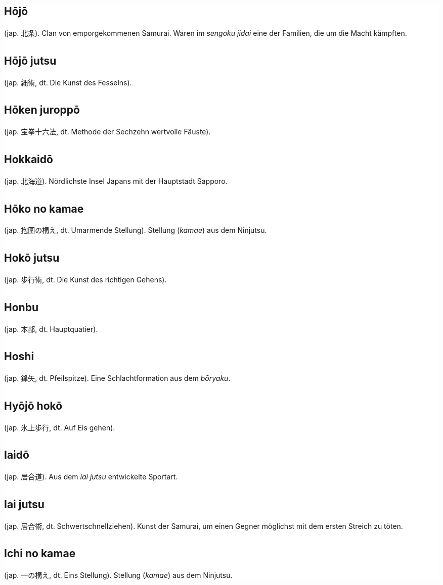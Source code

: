 ## Hōjō
(jap. 北条).
Clan von emporgekommenen Samurai. Waren im *sengoku jidai* eine der Familien, die um die Macht kämpften.

## Hōjō jutsu
(jap. 縄術, dt. Die Kunst des Fesselns).

## Hōken juroppō
(jap. 宝拳十六法, dt. Methode der Sechzehn wertvolle Fäuste).

## Hokkaidō
(jap. 北海道).
Nördlichste Insel Japans mit der Hauptstadt Sapporo.

## Hōko no kamae
(jap. 抱圍の構え, dt. Umarmende Stellung).
Stellung (*kamae*) aus dem Ninjutsu.

## Hokō jutsu
(jap. 歩行術, dt. Die Kunst des richtigen Gehens).

## Honbu
(jap. 本部, dt. Hauptquatier).

## Hoshi
(jap. 鋒矢, dt. Pfeilspitze).
Eine Schlachtformation aus dem *bōryaku*.

## Hyōjō hokō
(jap. 氷上歩行, dt. Auf Eis gehen).

## Iaidō
(jap. 居合道).
Aus dem *iai jutsu* entwickelte Sportart.

## Iai jutsu
(jap. 居合術, dt. Schwertschnellziehen).
Kunst der Samurai, um einen Gegner möglichst mit dem ersten Streich zu töten.

## Ichi no kamae
(jap. 一の構え, dt. Eins Stellung).
Stellung (*kamae*) aus dem Ninjutsu.
